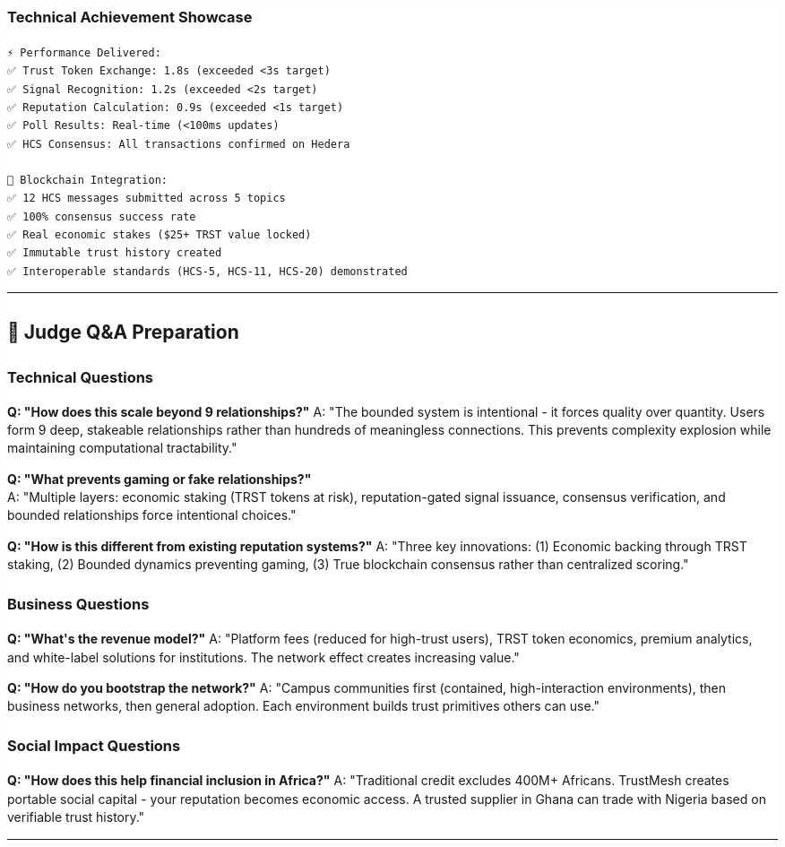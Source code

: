 ### **Technical Achievement Showcase**
```
⚡ Performance Delivered:
✅ Trust Token Exchange: 1.8s (exceeded <3s target)
✅ Signal Recognition: 1.2s (exceeded <2s target)  
✅ Reputation Calculation: 0.9s (exceeded <1s target)
✅ Poll Results: Real-time (<100ms updates)
✅ HCS Consensus: All transactions confirmed on Hedera

🔗 Blockchain Integration:
✅ 12 HCS messages submitted across 5 topics
✅ 100% consensus success rate
✅ Real economic stakes ($25+ TRST value locked)
✅ Immutable trust history created
✅ Interoperable standards (HCS-5, HCS-11, HCS-20) demonstrated
```

---

## 🎤 **Judge Q&A Preparation**

### **Technical Questions**
**Q: "How does this scale beyond 9 relationships?"**
A: "The bounded system is intentional - it forces quality over quantity. Users form 9 deep, stakeable relationships rather than hundreds of meaningless connections. This prevents complexity explosion while maintaining computational tractability."

**Q: "What prevents gaming or fake relationships?"**  
A: "Multiple layers: economic staking (TRST tokens at risk), reputation-gated signal issuance, consensus verification, and bounded relationships force intentional choices."

**Q: "How is this different from existing reputation systems?"**
A: "Three key innovations: (1) Economic backing through TRST staking, (2) Bounded dynamics preventing gaming, (3) True blockchain consensus rather than centralized scoring."

### **Business Questions**
**Q: "What's the revenue model?"**
A: "Platform fees (reduced for high-trust users), TRST token economics, premium analytics, and white-label solutions for institutions. The network effect creates increasing value."

**Q: "How do you bootstrap the network?"** 
A: "Campus communities first (contained, high-interaction environments), then business networks, then general adoption. Each environment builds trust primitives others can use."

### **Social Impact Questions**
**Q: "How does this help financial inclusion in Africa?"**
A: "Traditional credit excludes 400M+ Africans. TrustMesh creates portable social capital - your reputation becomes economic access. A trusted supplier in Ghana can trade with Nigeria based on verifiable trust history."

---
